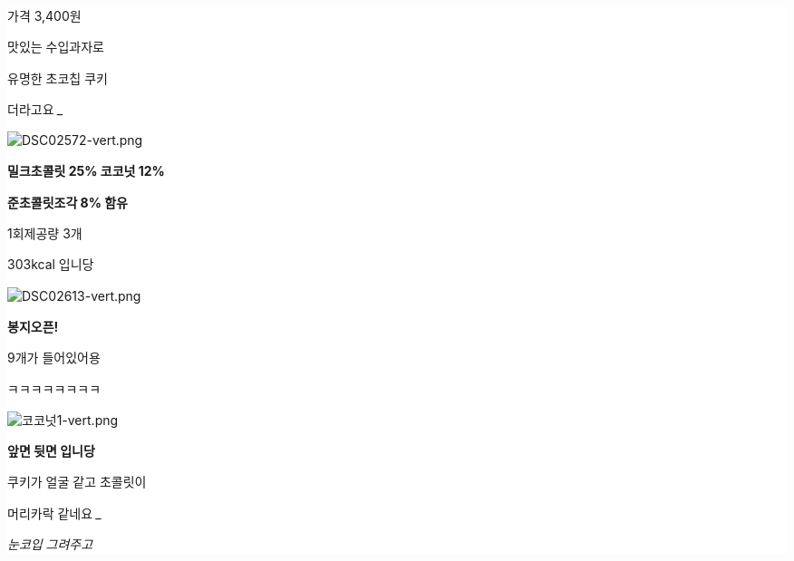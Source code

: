 가격 3,400원

  

맛있는 수입과자로

유명한 초코칩 쿠키

더라고요 *_*

  

  

  

  

![DSC02572-vert.png](https://post-phinf.pstatic.net/20151021_258/plm3334_1445359065228KxBSX_PNG/mug_obj_144535906781679212.png?type=w1080)

  

  

**밀크초콜릿 25% 코코넛 12%**

**준초콜릿조각 8% 함유**

  

1회제공량 3개

303kcal 입니당

  

  

  

  

![DSC02613-vert.png](https://post-phinf.pstatic.net/20151021_219/plm3334_1445359068933UFuzY_PNG/mug_obj_144535907150766305.png?type=w1080)

  

  

**봉지오픈!**

9개가 들어있어용

ㅋㅋㅋㅋㅋㅋㅋㅋ

  

  

  

![코코넛1-vert.png](https://post-phinf.pstatic.net/20151021_60/plm3334_1445359474163cViDv_JPEG/mug_obj_144535947679484159.png?type=w1080)

  

  

**앞면 뒷면 입니당**

쿠키가 얼굴 같고 초콜릿이

머리카락 같네요 *_*

_눈코입 그려주고_
